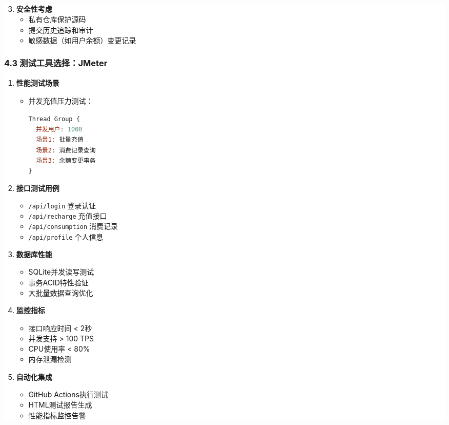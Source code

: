 3. **安全性考虑**
   - 私有仓库保护源码
   - 提交历史追踪和审计
   - 敏感数据（如用户余额）变更记录

### 4.3 测试工具选择：JMeter

1. **性能测试场景**
   - 并发充值压力测试：
     ```javascript
     Thread Group {
       并发用户: 1000
       场景1: 批量充值
       场景2: 消费记录查询
       场景3: 余额变更事务
     }
     ```

2. **接口测试用例**
   - `/api/login` 登录认证
   - `/api/recharge` 充值接口
   - `/api/consumption` 消费记录
   - `/api/profile` 个人信息

3. **数据库性能**
   - SQLite并发读写测试
   - 事务ACID特性验证
   - 大批量数据查询优化

4. **监控指标**
   - 接口响应时间 < 2秒
   - 并发支持 > 100 TPS
   - CPU使用率 < 80%
   - 内存泄漏检测

5. **自动化集成**
   - GitHub Actions执行测试
   - HTML测试报告生成
   - 性能指标监控告警